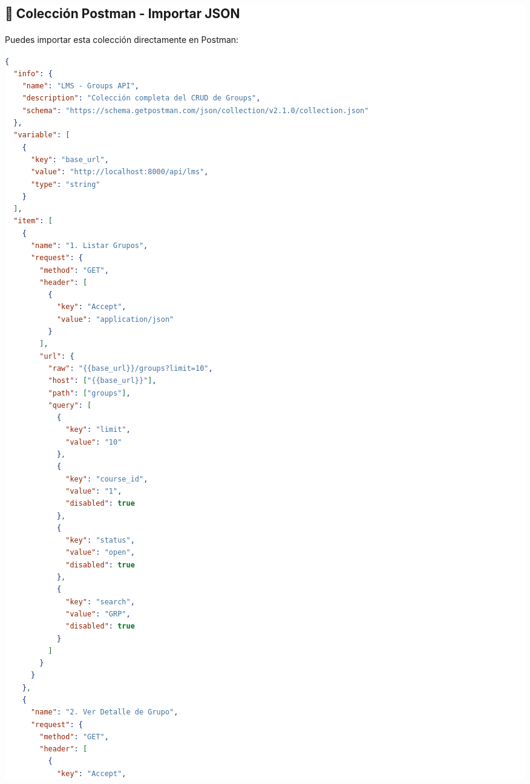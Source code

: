 ## 🧪 Colección Postman - Importar JSON

Puedes importar esta colección directamente en Postman:

```json
{
  "info": {
    "name": "LMS - Groups API",
    "description": "Colección completa del CRUD de Groups",
    "schema": "https://schema.getpostman.com/json/collection/v2.1.0/collection.json"
  },
  "variable": [
    {
      "key": "base_url",
      "value": "http://localhost:8000/api/lms",
      "type": "string"
    }
  ],
  "item": [
    {
      "name": "1. Listar Grupos",
      "request": {
        "method": "GET",
        "header": [
          {
            "key": "Accept",
            "value": "application/json"
          }
        ],
        "url": {
          "raw": "{{base_url}}/groups?limit=10",
          "host": ["{{base_url}}"],
          "path": ["groups"],
          "query": [
            {
              "key": "limit",
              "value": "10"
            },
            {
              "key": "course_id",
              "value": "1",
              "disabled": true
            },
            {
              "key": "status",
              "value": "open",
              "disabled": true
            },
            {
              "key": "search",
              "value": "GRP",
              "disabled": true
            }
          ]
        }
      }
    },
    {
      "name": "2. Ver Detalle de Grupo",
      "request": {
        "method": "GET",
        "header": [
          {
            "key": "Accept",
```